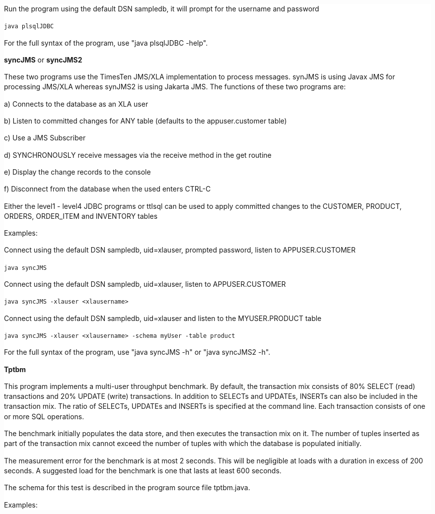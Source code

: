   Run the program using the default DSN sampledb, it will prompt for the username and password
  
  `java plsqlJDBC`

For the full syntax of the program, use "java plsqlJDBC -help".

**syncJMS** or **syncJMS2**

These two programs use the TimesTen JMS/XLA implementation to process messages.  synJMS is using Javax JMS for processing JMS/XLA whereas synJMS2 is using Jakarta JMS. The functions of these two programs are:

a) Connects to the database as an XLA user

b) Listen to committed changes for ANY table (defaults to the appuser.customer table)

c) Use a JMS Subscriber

d) SYNCHRONOUSLY receive messages via the receive method in the get routine

e) Display the change records to the console

f) Disconnect from the database when the used enters CTRL-C

Either the level1 - level4 JDBC programs or ttIsql can be used to apply committed changes to the CUSTOMER, PRODUCT, ORDERS, ORDER_ITEM and INVENTORY tables

Examples:

  Connect using the default DSN sampledb, uid=xlauser, prompted password, listen to APPUSER.CUSTOMER
  
  `java syncJMS`

  Connect using the default DSN sampledb, uid=xlauser, listen to APPUSER.CUSTOMER
  
  `java syncJMS -xlauser <xlausername>`

  Connect using the default DSN sampledb, uid=xlauser and listen to the MYUSER.PRODUCT table
  
  `java syncJMS -xlauser <xlausername> -schema myUser -table product `

For the full syntax of the program, use "java syncJMS -h" or "java syncJMS2 -h".

**Tptbm**

This program implements a multi-user throughput benchmark. By default, the transaction mix consists of 80% SELECT (read) transactions and 20% UPDATE (write) transactions. In addition to SELECTs and UPDATEs, INSERTs can also be included in the transaction mix. The ratio of SELECTs, UPDATEs and INSERTs is specified at the command line. Each transaction consists of one or more SQL operations.

The benchmark initially populates the data store, and then executes the transaction mix on it. The number of tuples inserted as part of the transaction mix cannot exceed the number of tuples with which the database is populated initially.

The measurement error for the benchmark is at most 2 seconds. This will
be negligible at loads with a duration in excess of 200 seconds. A suggested load for the benchmark is one that lasts at least 600 seconds.

The schema for this test is described in the program source file tptbm.java.

Examples:

  